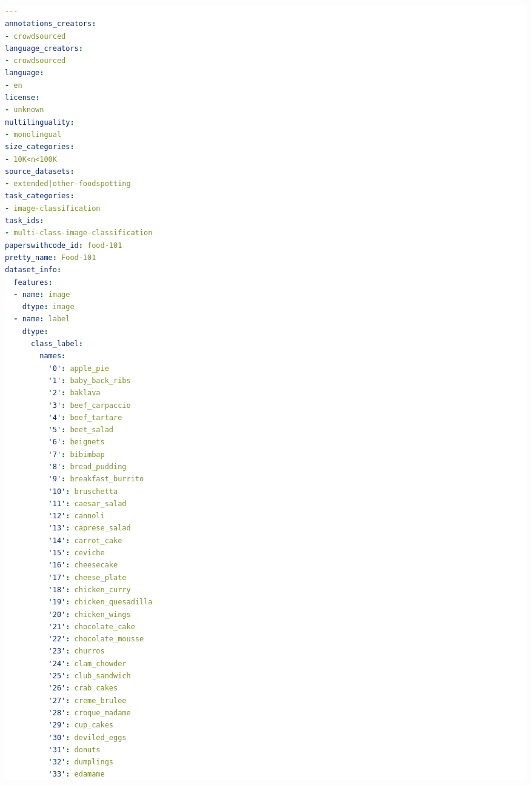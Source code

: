 ```yaml
---
annotations_creators:
- crowdsourced
language_creators:
- crowdsourced
language:
- en
license:
- unknown
multilinguality:
- monolingual
size_categories:
- 10K<n<100K
source_datasets:
- extended|other-foodspotting
task_categories:
- image-classification
task_ids:
- multi-class-image-classification
paperswithcode_id: food-101
pretty_name: Food-101
dataset_info:
  features:
  - name: image
    dtype: image
  - name: label
    dtype:
      class_label:
        names:
          '0': apple_pie
          '1': baby_back_ribs
          '2': baklava
          '3': beef_carpaccio
          '4': beef_tartare
          '5': beet_salad
          '6': beignets
          '7': bibimbap
          '8': bread_pudding
          '9': breakfast_burrito
          '10': bruschetta
          '11': caesar_salad
          '12': cannoli
          '13': caprese_salad
          '14': carrot_cake
          '15': ceviche
          '16': cheesecake
          '17': cheese_plate
          '18': chicken_curry
          '19': chicken_quesadilla
          '20': chicken_wings
          '21': chocolate_cake
          '22': chocolate_mousse
          '23': churros
          '24': clam_chowder
          '25': club_sandwich
          '26': crab_cakes
          '27': creme_brulee
          '28': croque_madame
          '29': cup_cakes
          '30': deviled_eggs
          '31': donuts
          '32': dumplings
          '33': edamame
```